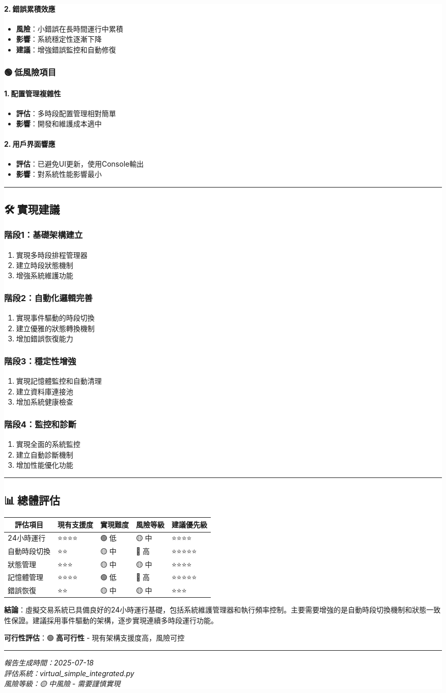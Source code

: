#### **2. 錯誤累積效應**
- **風險**：小錯誤在長時間運行中累積
- **影響**：系統穩定性逐漸下降
- **建議**：增強錯誤監控和自動修復

### **🟢 低風險項目**

#### **1. 配置管理複雜性**
- **評估**：多時段配置管理相對簡單
- **影響**：開發和維護成本適中

#### **2. 用戶界面響應**
- **評估**：已避免UI更新，使用Console輸出
- **影響**：對系統性能影響最小

---

## 🛠️ **實現建議**

### **階段1：基礎架構建立**
1. 實現多時段排程管理器
2. 建立時段狀態機制
3. 增強系統維護功能

### **階段2：自動化邏輯完善**
1. 實現事件驅動的時段切換
2. 建立優雅的狀態轉換機制
3. 增加錯誤恢復能力

### **階段3：穩定性增強**
1. 實現記憶體監控和自動清理
2. 建立資料庫連接池
3. 增加系統健康檢查

### **階段4：監控和診斷**
1. 實現全面的系統監控
2. 建立自動診斷機制
3. 增加性能優化功能

---

## 📊 **總體評估**

| 評估項目 | 現有支援度 | 實現難度 | 風險等級 | 建議優先級 |
|---------|-----------|---------|---------|-----------|
| 24小時運行 | ⭐⭐⭐⭐ | 🟢 低 | 🟡 中 | ⭐⭐⭐⭐ |
| 自動時段切換 | ⭐⭐ | 🟡 中 | 🔴 高 | ⭐⭐⭐⭐⭐ |
| 狀態管理 | ⭐⭐⭐ | 🟡 中 | 🟡 中 | ⭐⭐⭐⭐ |
| 記憶體管理 | ⭐⭐⭐⭐ | 🟢 低 | 🔴 高 | ⭐⭐⭐⭐⭐ |
| 錯誤恢復 | ⭐⭐ | 🟡 中 | 🟡 中 | ⭐⭐⭐ |

**結論**：虛擬交易系統已具備良好的24小時運行基礎，包括系統維護管理器和執行頻率控制。主要需要增強的是自動時段切換機制和狀態一致性保證。建議採用事件驅動的架構，逐步實現連續多時段運行功能。

**可行性評估**：🟢 **高可行性** - 現有架構支援度高，風險可控

---

*報告生成時間：2025-07-18*  
*評估系統：virtual_simple_integrated.py*  
*風險等級：🟡 中風險 - 需要謹慎實現*
